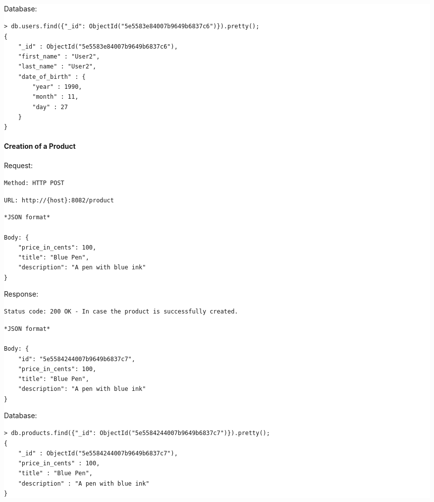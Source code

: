 Database:

```
> db.users.find({"_id": ObjectId("5e5583e84007b9649b6837c6")}).pretty();
{
    "_id" : ObjectId("5e5583e84007b9649b6837c6"),
    "first_name" : "User2",
    "last_name" : "User2",
    "date_of_birth" : {
        "year" : 1990,
        "month" : 11,
        "day" : 27
    }
}
```

#### Creation of a Product

Request:

```
Method: HTTP POST
```

```
URL: http://{host}:8082/product
```

```
*JSON format*

Body: {
    "price_in_cents": 100,
    "title": "Blue Pen",
    "description": "A pen with blue ink"
}
```

Response:

```
Status code: 200 OK - In case the product is successfully created.
```

```
*JSON format*

Body: {
    "id": "5e5584244007b9649b6837c7",
    "price_in_cents": 100,
    "title": "Blue Pen",
    "description": "A pen with blue ink"
}
```

Database:

```
> db.products.find({"_id": ObjectId("5e5584244007b9649b6837c7")}).pretty();
{
    "_id" : ObjectId("5e5584244007b9649b6837c7"),
    "price_in_cents" : 100,
    "title" : "Blue Pen",
    "description" : "A pen with blue ink"
}
```
